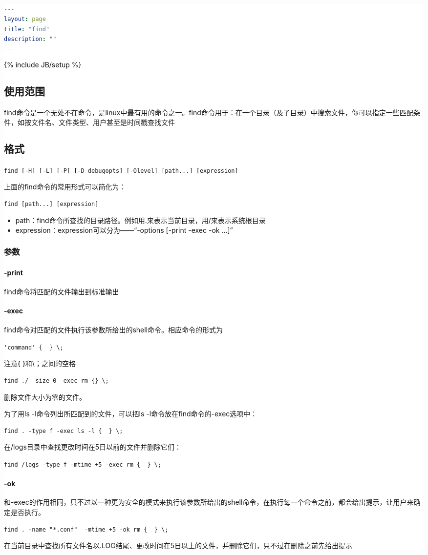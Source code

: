 ```yaml
---
layout: page
title: "find"
description: ""
---
```

{% include JB/setup %}

## 使用范围

find命令是一个无处不在命令，是linux中最有用的命令之一。find命令用于：在一个目录（及子目录）中搜索文件，你可以指定一些匹配条件，如按文件名、文件类型、用户甚至是时间戳查找文件

## 格式

	find [-H] [-L] [-P] [-D debugopts] [-Olevel] [path...] [expression]

上面的find命令的常用形式可以简化为：

	find [path...] [expression]

- path：find命令所查找的目录路径。例如用.来表示当前目录，用/来表示系统根目录
- expression：expression可以分为——“-options [-print -exec -ok ...]”

### 参数

#### -print

find命令将匹配的文件输出到标准输出

#### -exec

find命令对匹配的文件执行该参数所给出的shell命令。相应命令的形式为
	
	'command' {  } \;

注意{   }和\；之间的空格 

	find ./ -size 0 -exec rm {} \;
 
删除文件大小为零的文件。

为了用ls -l命令列出所匹配到的文件，可以把ls -l命令放在find命令的-exec选项中：

	find . -type f -exec ls -l {  } \; 

在/logs目录中查找更改时间在5日以前的文件并删除它们：

	find /logs -type f -mtime +5 -exec rm {  } \;
#### -ok

和-exec的作用相同，只不过以一种更为安全的模式来执行该参数所给出的shell命令，在执行每一个命令之前，都会给出提示，让用户来确定是否执行。 

	find . -name "*.conf"  -mtime +5 -ok rm {  } \; 

在当前目录中查找所有文件名以.LOG结尾、更改时间在5日以上的文件，并删除它们，只不过在删除之前先给出提示
	
